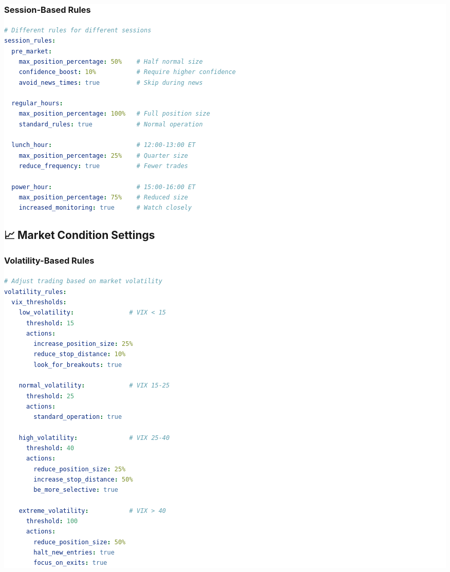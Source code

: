 ### Session-Based Rules
```yaml
# Different rules for different sessions
session_rules:
  pre_market:
    max_position_percentage: 50%    # Half normal size
    confidence_boost: 10%           # Require higher confidence
    avoid_news_times: true          # Skip during news
    
  regular_hours:
    max_position_percentage: 100%   # Full position size
    standard_rules: true            # Normal operation
    
  lunch_hour:                       # 12:00-13:00 ET
    max_position_percentage: 25%    # Quarter size
    reduce_frequency: true          # Fewer trades
    
  power_hour:                       # 15:00-16:00 ET
    max_position_percentage: 75%    # Reduced size
    increased_monitoring: true      # Watch closely
```

## 📈 Market Condition Settings

### Volatility-Based Rules
```yaml
# Adjust trading based on market volatility
volatility_rules:
  vix_thresholds:
    low_volatility:               # VIX < 15
      threshold: 15
      actions:
        increase_position_size: 25%
        reduce_stop_distance: 10%
        look_for_breakouts: true
        
    normal_volatility:            # VIX 15-25
      threshold: 25
      actions:
        standard_operation: true
        
    high_volatility:              # VIX 25-40
      threshold: 40
      actions:
        reduce_position_size: 25%
        increase_stop_distance: 50%
        be_more_selective: true
        
    extreme_volatility:           # VIX > 40
      threshold: 100
      actions:
        reduce_position_size: 50%
        halt_new_entries: true
        focus_on_exits: true
```
